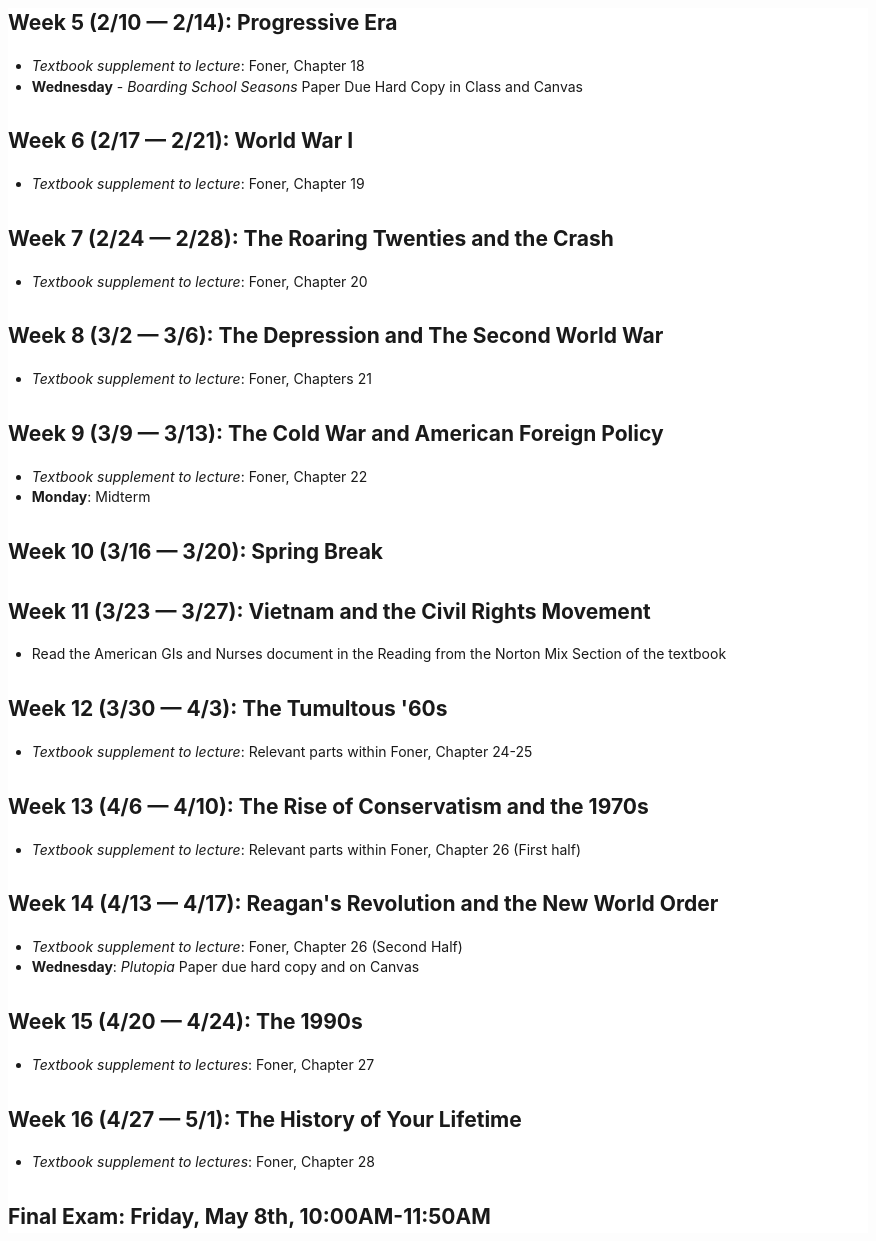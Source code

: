 ## Week 5 (2/10 — 2/14): Progressive Era
* *Textbook supplement to lecture*: Foner, Chapter 18
* **Wednesday** - *Boarding School Seasons* Paper Due Hard Copy in Class and Canvas

## Week 6 (2/17 — 2/21): World War I
* *Textbook supplement to lecture*: Foner, Chapter 19

## Week 7 (2/24 — 2/28): The Roaring Twenties and the Crash
* *Textbook supplement to lecture*: Foner, Chapter 20

## Week 8 (3/2 — 3/6): The Depression and The Second World War
* *Textbook supplement to lecture*: Foner, Chapters 21

## Week 9 (3/9 — 3/13): The Cold War and American Foreign Policy
* *Textbook supplement to lecture*: Foner, Chapter 22
* **Monday**: Midterm

## Week 10 (3/16 — 3/20): Spring Break
 
## Week 11 (3/23 — 3/27): Vietnam and the Civil Rights Movement
* Read the American GIs and Nurses document in the Reading from the Norton Mix Section of the textbook

## Week 12 (3/30 — 4/3): The Tumultous '60s
* *Textbook supplement to lecture*: Relevant parts within Foner, Chapter 24-25

## Week 13 (4/6 — 4/10):  The Rise of Conservatism and the 1970s
* *Textbook supplement to lecture*: Relevant parts within Foner, Chapter 26 (First half)

## Week 14 (4/13 — 4/17): Reagan's Revolution and the New World Order
* *Textbook supplement to lecture*: Foner, Chapter 26 (Second Half)
* **Wednesday**: *Plutopia* Paper due hard copy and on Canvas

## Week 15 (4/20 — 4/24): The 1990s
* *Textbook supplement to lectures*: Foner, Chapter 27

## Week 16 (4/27 — 5/1): The History of Your Lifetime
* *Textbook supplement to lectures*: Foner, Chapter 28

## Final Exam: Friday, May 8th, 10:00AM-11:50AM